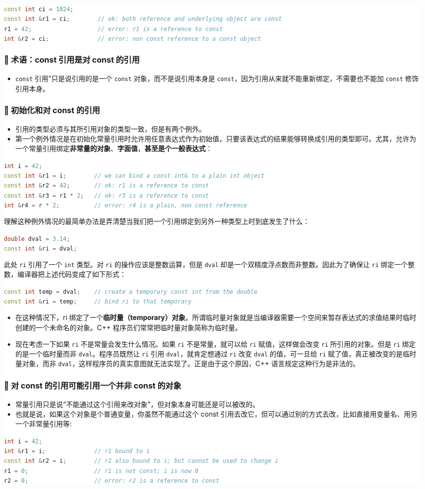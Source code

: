 ```cpp
const int ci = 1024;
const int &r1 = ci;        // ok: both reference and underlying object are const
r1 = 42;                   // error: r1 is a reference to const
int &r2 = ci;              // error: non const reference to a const object
```


### 📝 术语：const 引用是对 const 的引用
- `const` 引用”只是说引用的是一个 `const` 对象，而不是说引用本身是 `const`，因为引用从来就不能重新绑定，不需要也不能加 `const` 修饰引用本身。

### 📝 初始化和对 const 的引用

- 引用的类型必须与其所引用对象的类型一致，但是有两个例外。
- 第一个例外情况是在初始化常量引用时允许用任意表达式作为初始值，只要该表达式的结果能够转换成引用的类型即可。尤其，允许为一个常量引用绑定**非常量的对象**、**字面值**，**甚至是个一般表达式**：

```cpp
int i = 42;
const int &r1 = i;        // we can bind a const int& to a plain int object
const int &r2 = 42;       // ok: r1 is a reference to const
const int &r3 = r1 * 2;   // ok: r3 is a reference to const
int &r4 = r * 2;          // error: r4 is a plain, non const reference
```

理解这种例外情况的最简单办法是弄清楚当我们把一个引用绑定到另外一种类型上时到底发生了什么：

```cpp
double dval = 3.14;
const int &ri = dval;
```

此处 `ri` 引用了一个 `int` 类型。对 `ri` 的操作应该是整数运算，但是 `dval` 却是一个双精度浮点数而非整数。因此为了确保让 `ri` 绑定一个整数，编译器把上述代码变成了如下形式：

```cpp
const int temp = dval;    // create a temporary const int from the double
const int &ri = temp;     // bind ri to that temporary
```

- 在这种情况下，ri 绑定了一个**临时量（temporary）对象**。所谓临时量对象就是当编译器需要一个空间来暂存表达式的求值结果时临时创建的一个未命名的对象。C++ 程序员们常常把临时量对象简称为临时量。

- 现在考虑一下如果 `ri` 不是常量会发生什么情况。如果 `ri` 不是常量，就可以给 `ri` 赋值，这样做会改变 `ri` 所引用的对象。但是 `ri` 绑定的是一个临时量而非 `dval`。程序员既然让 `ri` 引用 `dval`，就肯定想通过 `ri` 改变 `dval` 的值，可一旦给 `ri` 赋了值，真正被改变的是临时量对象，而非 `dval`，这样程序员的真实意图就无法实现了。正是由于这个原因，C++ 语言规定这种行为是非法的。

### 📝 对 const 的引用可能引用一个并非 const 的对象

- 常量引用只是说“不能通过这个引用来改对象”，但对象本身可能还是可以被改的。
- 也就是说，如果这个对象是个普通变量，你虽然不能通过这个 const 引用去改它，但可以通过别的方式去改，比如直接用变量名、用另一个非常量引用等:

```cpp
int i = 42;
int &r1 = i;              // r1 bound to i
const int &r2 = i;        // r2 also bound to i; but cannot be used to change i
r1 = 0;                   // r1 is not const; i is now 0
r2 = 0;                   // error: r2 is a reference to const
```
